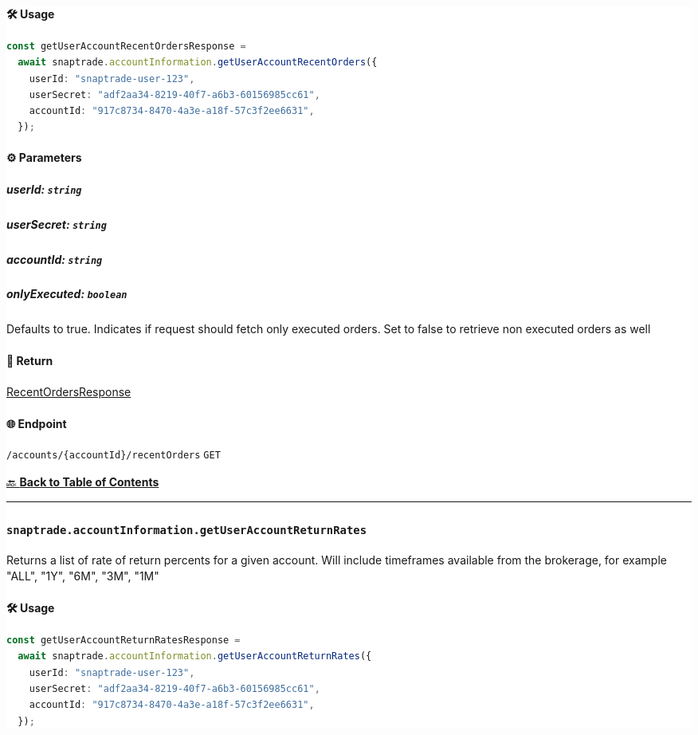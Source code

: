 
#### 🛠️ Usage<a id="🛠️-usage"></a>

```typescript
const getUserAccountRecentOrdersResponse =
  await snaptrade.accountInformation.getUserAccountRecentOrders({
    userId: "snaptrade-user-123",
    userSecret: "adf2aa34-8219-40f7-a6b3-60156985cc61",
    accountId: "917c8734-8470-4a3e-a18f-57c3f2ee6631",
  });
```

#### ⚙️ Parameters<a id="⚙️-parameters"></a>

##### userId: `string`<a id="userid-string"></a>

##### userSecret: `string`<a id="usersecret-string"></a>

##### accountId: `string`<a id="accountid-string"></a>

##### onlyExecuted: `boolean`<a id="onlyexecuted-boolean"></a>

Defaults to true. Indicates if request should fetch only executed orders. Set to false to retrieve non executed orders as well

#### 🔄 Return<a id="🔄-return"></a>

[RecentOrdersResponse](./models/recent-orders-response.ts)

#### 🌐 Endpoint<a id="🌐-endpoint"></a>

`/accounts/{accountId}/recentOrders` `GET`

[🔙 **Back to Table of Contents**](#table-of-contents)

---


### `snaptrade.accountInformation.getUserAccountReturnRates`<a id="snaptradeaccountinformationgetuseraccountreturnrates"></a>

Returns a list of rate of return percents for a given account. Will include timeframes available from the brokerage, for example "ALL", "1Y", "6M", "3M", "1M"


#### 🛠️ Usage<a id="🛠️-usage"></a>

```typescript
const getUserAccountReturnRatesResponse =
  await snaptrade.accountInformation.getUserAccountReturnRates({
    userId: "snaptrade-user-123",
    userSecret: "adf2aa34-8219-40f7-a6b3-60156985cc61",
    accountId: "917c8734-8470-4a3e-a18f-57c3f2ee6631",
  });
```

